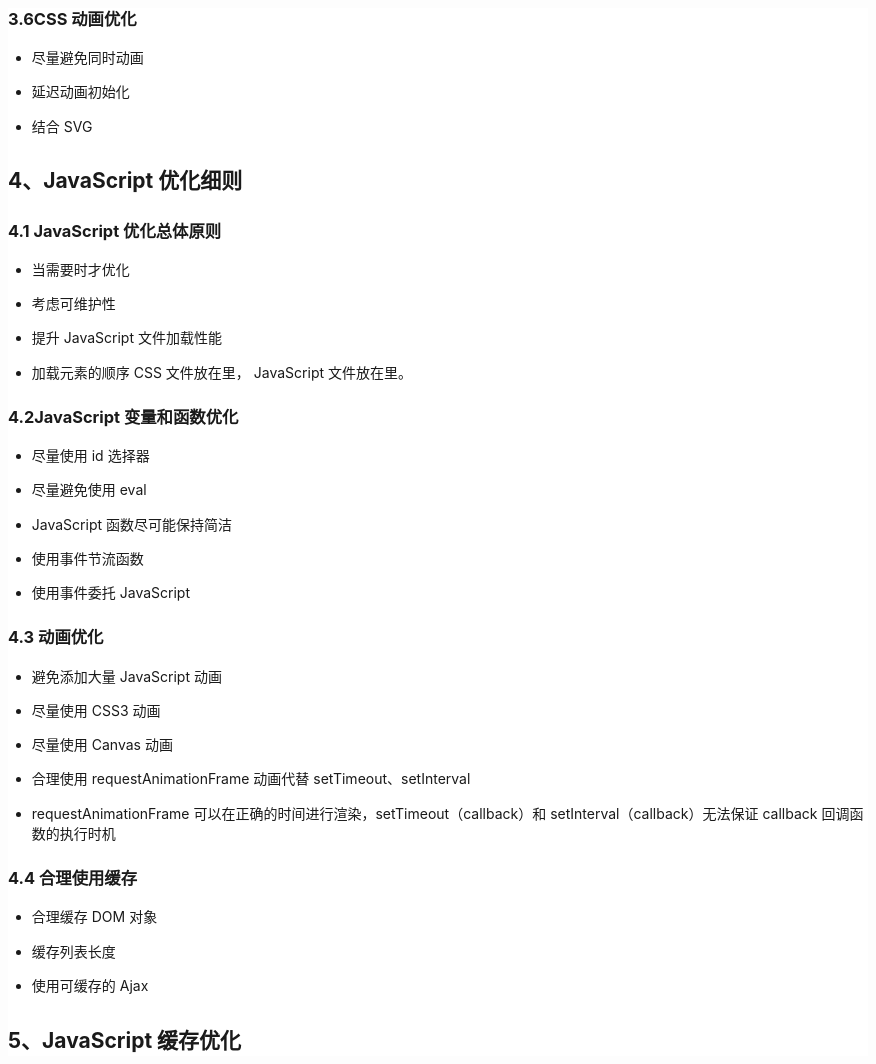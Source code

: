 ### 3.6CSS 动画优化

- 尽量避免同时动画
    
- 延迟动画初始化
    
- 结合 SVG
    

## 4、JavaScript 优化细则

### 4.1 JavaScript 优化总体原则

- 当需要时才优化
    
- 考虑可维护性
    
- 提升 JavaScript 文件加载性能
    
- 加载元素的顺序 CSS 文件放在里， JavaScript 文件放在里。
    

### 4.2JavaScript 变量和函数优化

- 尽量使用 id 选择器
    
- 尽量避免使用 eval
    
- JavaScript 函数尽可能保持简洁
    
- 使用事件节流函数
    
- 使用事件委托 JavaScript
    

### 4.3 动画优化

- 避免添加大量 JavaScript 动画
    
- 尽量使用 CSS3 动画
    
- 尽量使用 Canvas 动画
    
- 合理使用 requestAnimationFrame 动画代替 setTimeout、setInterval
    
- requestAnimationFrame 可以在正确的时间进行渲染，setTimeout（callback）和 setInterval（callback）无法保证 callback 回调函数的执行时机
    

### 4.4 合理使用缓存

- 合理缓存 DOM 对象
    
- 缓存列表长度
    
- 使用可缓存的 Ajax
    

## 5、JavaScript 缓存优化
